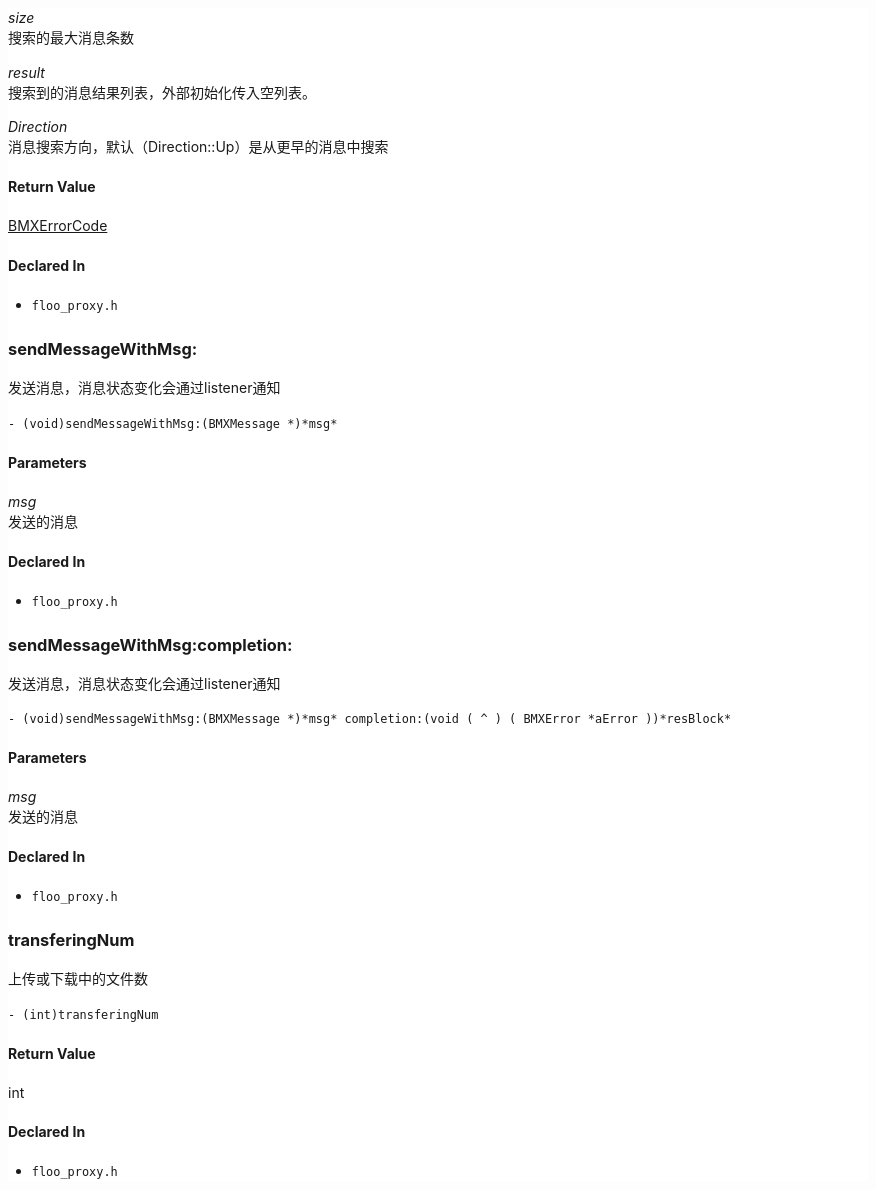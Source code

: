 *size*  
   搜索的最大消息条数  

*result*  
   搜索到的消息结果列表，外部初始化传入空列表。  

*Direction*  
   消息搜索方向，默认（Direction::Up）是从更早的消息中搜索  

#### Return Value
<a href="../Constants/BMXErrorCode.md">BMXErrorCode</a>

#### Declared In
* `floo_proxy.h`

<a name="//api/name/sendMessageWithMsg:" title="sendMessageWithMsg:"></a>
### sendMessageWithMsg:

发送消息，消息状态变化会通过listener通知

`- (void)sendMessageWithMsg:(BMXMessage *)*msg*`

#### Parameters

*msg*  
   发送的消息  

#### Declared In
* `floo_proxy.h`

<a name="//api/name/sendMessageWithMsg:completion:" title="sendMessageWithMsg:completion:"></a>
### sendMessageWithMsg:completion:

发送消息，消息状态变化会通过listener通知

`- (void)sendMessageWithMsg:(BMXMessage *)*msg* completion:(void ( ^ ) ( BMXError *aError ))*resBlock*`

#### Parameters

*msg*  
   发送的消息  

#### Declared In
* `floo_proxy.h`

<a name="//api/name/transferingNum" title="transferingNum"></a>
### transferingNum

上传或下载中的文件数

`- (int)transferingNum`

#### Return Value
int

#### Declared In
* `floo_proxy.h`

